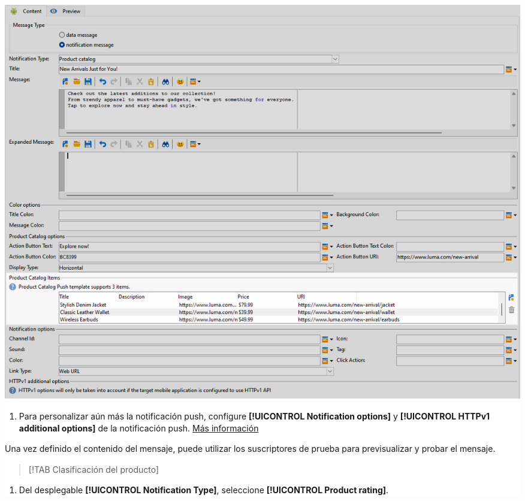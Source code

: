    ![](assets/rich_push_catalog_4.png)

1. Para personalizar aún más la notificación push, configure **[!UICONTROL Notification options]** y **[!UICONTROL HTTPv1 additional options]** de la notificación push. [Más información](#push-advanced)

Una vez definido el contenido del mensaje, puede utilizar los suscriptores de prueba para previsualizar y probar el mensaje.

>[!TAB Clasificación del producto]

1. Del desplegable **[!UICONTROL Notification Type]**, seleccione **[!UICONTROL Product rating]**.
